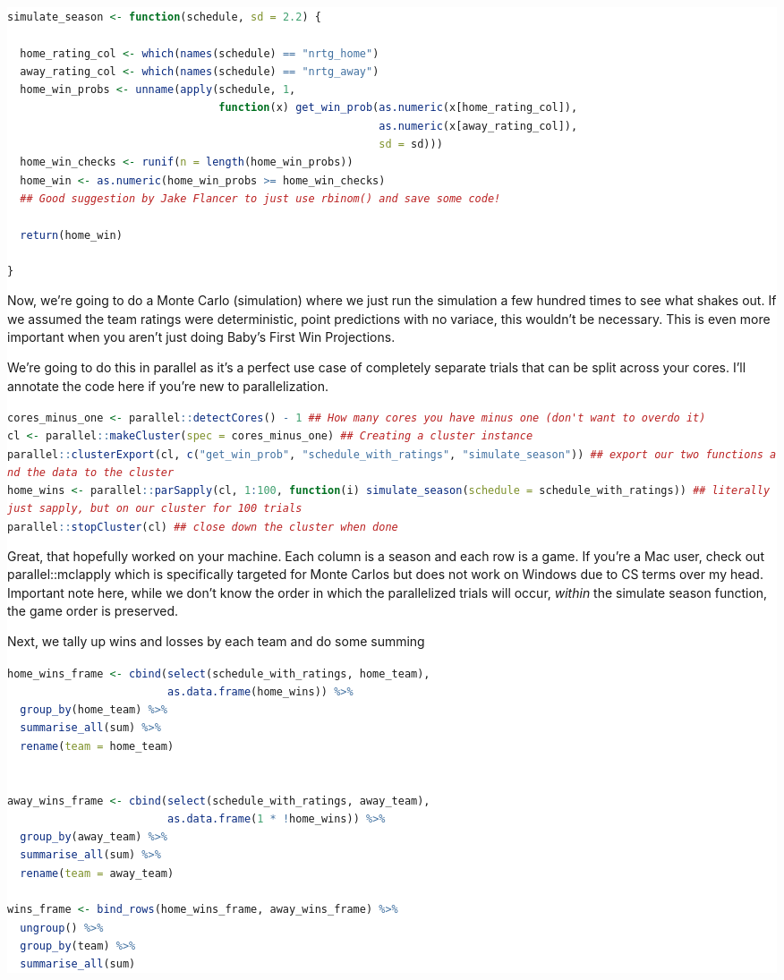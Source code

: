 ``` r
simulate_season <- function(schedule, sd = 2.2) {
  
  home_rating_col <- which(names(schedule) == "nrtg_home")
  away_rating_col <- which(names(schedule) == "nrtg_away")
  home_win_probs <- unname(apply(schedule, 1, 
                                 function(x) get_win_prob(as.numeric(x[home_rating_col]),
                                                          as.numeric(x[away_rating_col]), 
                                                          sd = sd)))
  home_win_checks <- runif(n = length(home_win_probs))
  home_win <- as.numeric(home_win_probs >= home_win_checks)
  ## Good suggestion by Jake Flancer to just use rbinom() and save some code!
  
  return(home_win)
  
}
```

Now, we’re going to do a Monte Carlo (simulation) where we just run the
simulation a few hundred times to see what shakes out. If we assumed the
team ratings were deterministic, point predictions with no variace, this
wouldn’t be necessary. This is even more important when you aren’t just
doing Baby’s First Win Projections.

We’re going to do this in parallel as it’s a perfect use case of
completely separate trials that can be split across your cores. I’ll
annotate the code here if you’re new to parallelization.

``` r
cores_minus_one <- parallel::detectCores() - 1 ## How many cores you have minus one (don't want to overdo it)
cl <- parallel::makeCluster(spec = cores_minus_one) ## Creating a cluster instance
parallel::clusterExport(cl, c("get_win_prob", "schedule_with_ratings", "simulate_season")) ## export our two functions and the data to the cluster
home_wins <- parallel::parSapply(cl, 1:100, function(i) simulate_season(schedule = schedule_with_ratings)) ## literally just sapply, but on our cluster for 100 trials
parallel::stopCluster(cl) ## close down the cluster when done
```

Great, that hopefully worked on your machine. Each column is a season
and each row is a game. If you’re a Mac user, check out
parallel::mclapply which is specifically targeted for Monte Carlos but
does not work on Windows due to CS terms over my head. Important note
here, while we don’t know the order in which the parallelized trials
will occur, *within* the simulate season function, the game order is
preserved.

Next, we tally up wins and losses by each team and do some summing

``` r
home_wins_frame <- cbind(select(schedule_with_ratings, home_team), 
                         as.data.frame(home_wins)) %>% 
  group_by(home_team) %>% 
  summarise_all(sum) %>% 
  rename(team = home_team)


away_wins_frame <- cbind(select(schedule_with_ratings, away_team), 
                         as.data.frame(1 * !home_wins)) %>% 
  group_by(away_team) %>% 
  summarise_all(sum) %>% 
  rename(team = away_team)

wins_frame <- bind_rows(home_wins_frame, away_wins_frame) %>%
  ungroup() %>% 
  group_by(team) %>%
  summarise_all(sum)
```